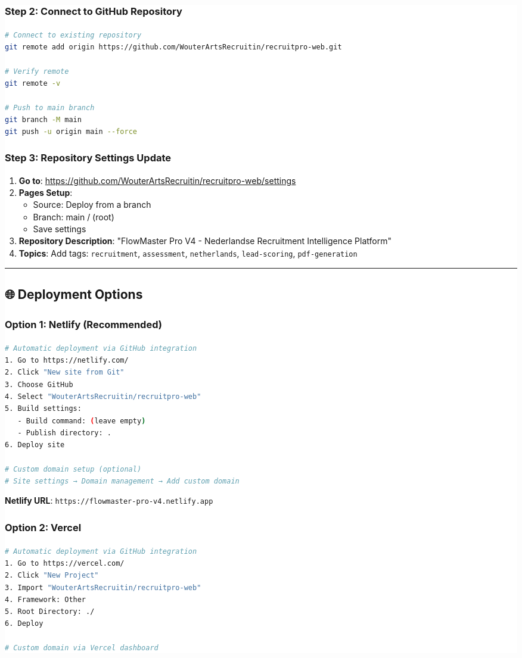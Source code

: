 ### Step 2: Connect to GitHub Repository
```bash
# Connect to existing repository
git remote add origin https://github.com/WouterArtsRecruitin/recruitpro-web.git

# Verify remote
git remote -v

# Push to main branch
git branch -M main
git push -u origin main --force
```

### Step 3: Repository Settings Update
1. **Go to**: https://github.com/WouterArtsRecruitin/recruitpro-web/settings
2. **Pages Setup**:
   - Source: Deploy from a branch
   - Branch: main / (root)
   - Save settings
3. **Repository Description**: "FlowMaster Pro V4 - Nederlandse Recruitment Intelligence Platform"
4. **Topics**: Add tags: `recruitment`, `assessment`, `netherlands`, `lead-scoring`, `pdf-generation`

---

## 🌐 Deployment Options

### Option 1: Netlify (Recommended)
```bash
# Automatic deployment via GitHub integration
1. Go to https://netlify.com/
2. Click "New site from Git"
3. Choose GitHub
4. Select "WouterArtsRecruitin/recruitpro-web"
5. Build settings:
   - Build command: (leave empty)
   - Publish directory: .
6. Deploy site

# Custom domain setup (optional)
# Site settings → Domain management → Add custom domain
```

**Netlify URL**: `https://flowmaster-pro-v4.netlify.app`

### Option 2: Vercel
```bash
# Automatic deployment via GitHub integration
1. Go to https://vercel.com/
2. Click "New Project"
3. Import "WouterArtsRecruitin/recruitpro-web"
4. Framework: Other
5. Root Directory: ./
6. Deploy

# Custom domain via Vercel dashboard
```
